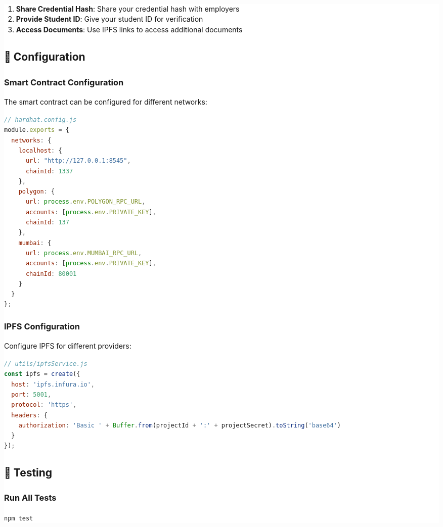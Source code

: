 1. **Share Credential Hash**: Share your credential hash with employers
2. **Provide Student ID**: Give your student ID for verification
3. **Access Documents**: Use IPFS links to access additional documents

## 🔧 Configuration

### Smart Contract Configuration

The smart contract can be configured for different networks:

```javascript
// hardhat.config.js
module.exports = {
  networks: {
    localhost: {
      url: "http://127.0.0.1:8545",
      chainId: 1337
    },
    polygon: {
      url: process.env.POLYGON_RPC_URL,
      accounts: [process.env.PRIVATE_KEY],
      chainId: 137
    },
    mumbai: {
      url: process.env.MUMBAI_RPC_URL,
      accounts: [process.env.PRIVATE_KEY],
      chainId: 80001
    }
  }
};
```

### IPFS Configuration

Configure IPFS for different providers:

```javascript
// utils/ipfsService.js
const ipfs = create({
  host: 'ipfs.infura.io',
  port: 5001,
  protocol: 'https',
  headers: {
    authorization: 'Basic ' + Buffer.from(projectId + ':' + projectSecret).toString('base64')
  }
});
```

## 🧪 Testing

### Run All Tests
```bash
npm test
```
